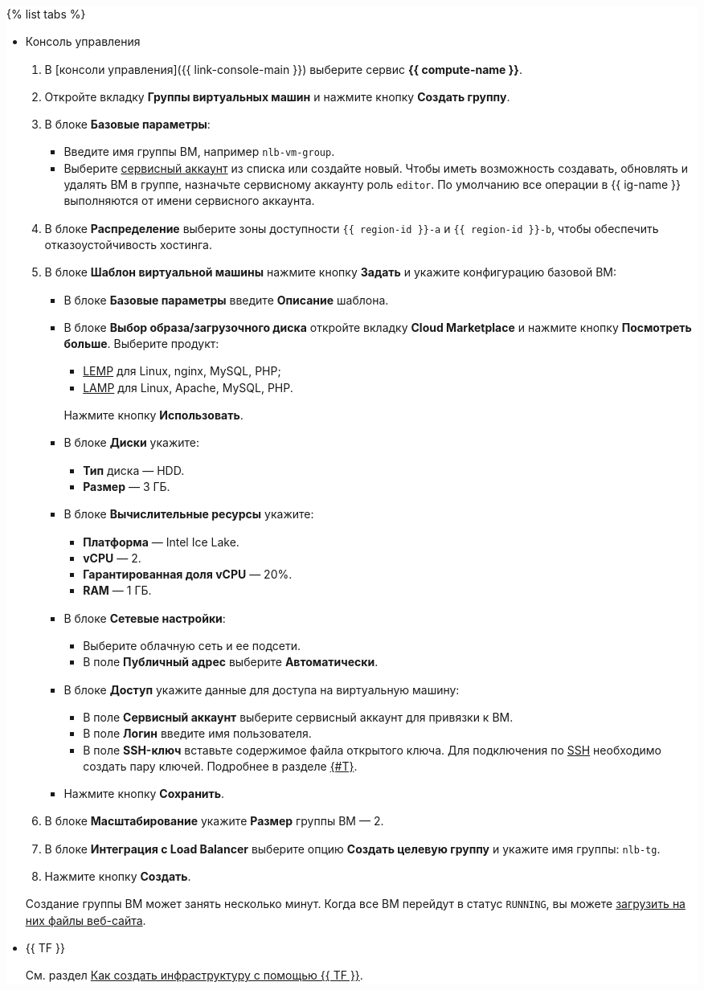 {% list tabs %}

- Консоль управления

  1. В [консоли управления]({{ link-console-main }}) выберите сервис **{{ compute-name }}**.
  1. Откройте вкладку **Группы виртуальных машин** и нажмите кнопку **Создать группу**.
  1. В блоке **Базовые параметры**:
     * Введите имя группы ВМ, например `nlb-vm-group`.
     * Выберите [сервисный аккаунт](../../iam/concepts/users/service-accounts.md) из списка или создайте новый. Чтобы иметь возможность создавать, обновлять и удалять ВМ в группе, назначьте сервисному аккаунту роль `editor`. По умолчанию все операции в {{ ig-name }} выполняются от имени сервисного аккаунта.

  1. В блоке **Распределение** выберите зоны доступности `{{ region-id }}-a` и `{{ region-id }}-b`, чтобы обеспечить отказоустойчивость хостинга.
  1. В блоке **Шаблон виртуальной машины** нажмите кнопку **Задать** и укажите конфигурацию базовой ВМ:
     * В блоке **Базовые параметры** введите **Описание** шаблона.
     * В блоке **Выбор образа/загрузочного диска** откройте вкладку **Cloud Marketplace** и нажмите кнопку **Посмотреть больше**. Выберите продукт:
       * [LEMP](/marketplace/products/yc/lemp) для Linux, nginx, MySQL, PHP;
       * [LAMP](/marketplace/products/yc/lamp) для Linux, Apache, MySQL, PHP.

       Нажмите кнопку **Использовать**.
     * В блоке **Диски** укажите:
       * **Тип** диска — HDD.
       * **Размер** — 3 ГБ.
     * В блоке **Вычислительные ресурсы** укажите:
       * **Платформа** — Intel Ice Lake.
       * **vCPU** — 2.
       * **Гарантированная доля vCPU** — 20%.
       * **RAM** — 1 ГБ.
     * В блоке **Сетевые настройки**:
       * Выберите облачную сеть и ее подсети.
       * В поле **Публичный адрес** выберите **Автоматически**.
     * В блоке **Доступ** укажите данные для доступа на виртуальную машину:
       * В поле **Сервисный аккаунт** выберите сервисный аккаунт для привязки к ВМ.
       * В поле **Логин** введите имя пользователя.
       * В поле **SSH-ключ** вставьте содержимое файла открытого ключа.
       Для подключения по [SSH](../../glossary/ssh-keygen.md) необходимо создать пару ключей. Подробнее в разделе [{#T}](../../compute/operations/vm-connect/ssh.md#creating-ssh-keys).    
     * Нажмите кнопку **Сохранить**.

  1. В блоке **Масштабирование** укажите **Размер** группы ВМ — 2.
  1. В блоке **Интеграция с Load Balancer** выберите опцию **Создать целевую группу** и укажите имя группы: `nlb-tg`.
  1. Нажмите кнопку **Создать**.

  Создание группы ВМ может занять несколько минут. Когда все ВМ перейдут в статус `RUNNING`, вы можете [загрузить на них файлы веб-сайта](#upload-files).

- {{ TF }}

  См. раздел [Как создать инфраструктуру с помощью {{ TF }}](#terraform).
